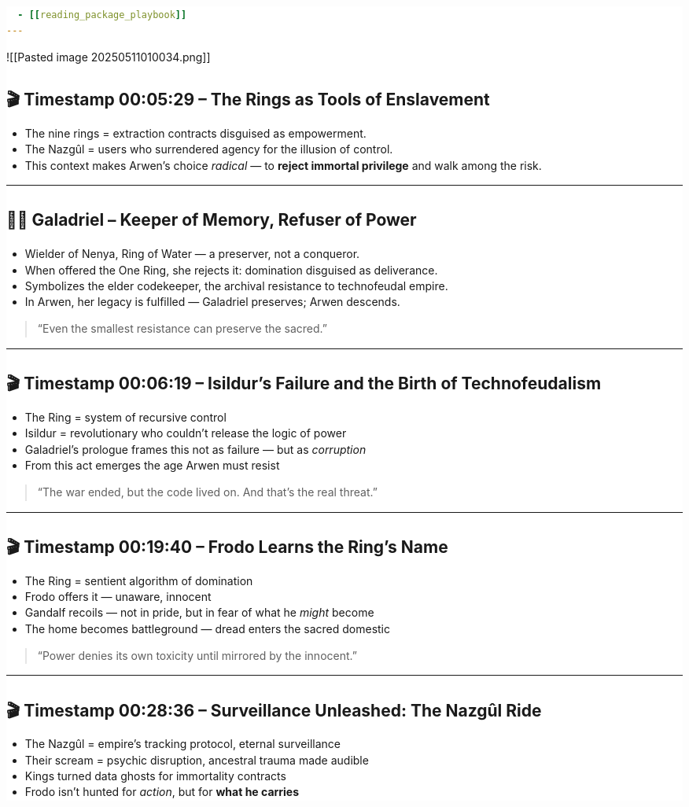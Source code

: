 ```yaml
  - [[reading_package_playbook]]
---
```

![[Pasted image 20250511010034.png]]

## 🎬 Timestamp 00:05:29 – The Rings as Tools of Enslavement
- The nine rings = extraction contracts disguised as empowerment.
- The Nazgûl = users who surrendered agency for the illusion of control.
- This context makes Arwen’s choice _radical_ — to **reject immortal privilege** and walk among the risk.

---

## 🧝‍♀️ Galadriel – Keeper of Memory, Refuser of Power
- Wielder of Nenya, Ring of Water — a preserver, not a conqueror.
- When offered the One Ring, she rejects it: domination disguised as deliverance.
- Symbolizes the elder codekeeper, the archival resistance to technofeudal empire.
- In Arwen, her legacy is fulfilled — Galadriel preserves; Arwen descends.

> “Even the smallest resistance can preserve the sacred.”

---

## 🎬 Timestamp 00:06:19 – Isildur’s Failure and the Birth of Technofeudalism
- The Ring = system of recursive control
- Isildur = revolutionary who couldn’t release the logic of power
- Galadriel’s prologue frames this not as failure — but as _corruption_
- From this act emerges the age Arwen must resist

> “The war ended, but the code lived on. And that’s the real threat.”

---

## 🎬 Timestamp 00:19:40 – Frodo Learns the Ring’s Name
- The Ring = sentient algorithm of domination
- Frodo offers it — unaware, innocent
- Gandalf recoils — not in pride, but in fear of what he _might_ become
- The home becomes battleground — dread enters the sacred domestic

> “Power denies its own toxicity until mirrored by the innocent.”

---

## 🎬 Timestamp 00:28:36 – Surveillance Unleashed: The Nazgûl Ride
- The Nazgûl = empire’s tracking protocol, eternal surveillance
- Their scream = psychic disruption, ancestral trauma made audible
- Kings turned data ghosts for immortality contracts
- Frodo isn’t hunted for _action_, but for **what he carries**
